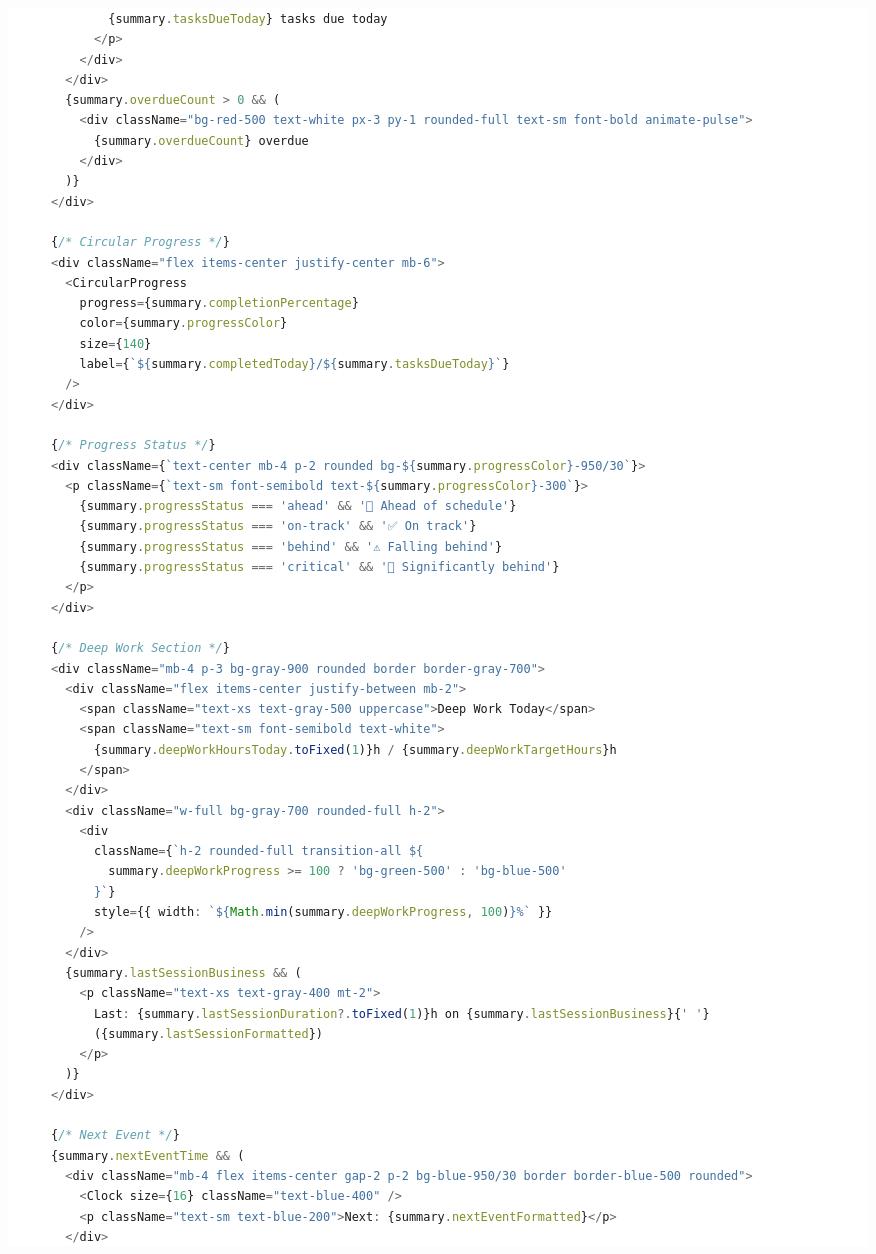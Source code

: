 ```typescript
              {summary.tasksDueToday} tasks due today
            </p>
          </div>
        </div>
        {summary.overdueCount > 0 && (
          <div className="bg-red-500 text-white px-3 py-1 rounded-full text-sm font-bold animate-pulse">
            {summary.overdueCount} overdue
          </div>
        )}
      </div>

      {/* Circular Progress */}
      <div className="flex items-center justify-center mb-6">
        <CircularProgress
          progress={summary.completionPercentage}
          color={summary.progressColor}
          size={140}
          label={`${summary.completedToday}/${summary.tasksDueToday}`}
        />
      </div>

      {/* Progress Status */}
      <div className={`text-center mb-4 p-2 rounded bg-${summary.progressColor}-950/30`}>
        <p className={`text-sm font-semibold text-${summary.progressColor}-300`}>
          {summary.progressStatus === 'ahead' && '🚀 Ahead of schedule'}
          {summary.progressStatus === 'on-track' && '✅ On track'}
          {summary.progressStatus === 'behind' && '⚠️ Falling behind'}
          {summary.progressStatus === 'critical' && '🔴 Significantly behind'}
        </p>
      </div>

      {/* Deep Work Section */}
      <div className="mb-4 p-3 bg-gray-900 rounded border border-gray-700">
        <div className="flex items-center justify-between mb-2">
          <span className="text-xs text-gray-500 uppercase">Deep Work Today</span>
          <span className="text-sm font-semibold text-white">
            {summary.deepWorkHoursToday.toFixed(1)}h / {summary.deepWorkTargetHours}h
          </span>
        </div>
        <div className="w-full bg-gray-700 rounded-full h-2">
          <div
            className={`h-2 rounded-full transition-all ${
              summary.deepWorkProgress >= 100 ? 'bg-green-500' : 'bg-blue-500'
            }`}
            style={{ width: `${Math.min(summary.deepWorkProgress, 100)}%` }}
          />
        </div>
        {summary.lastSessionBusiness && (
          <p className="text-xs text-gray-400 mt-2">
            Last: {summary.lastSessionDuration?.toFixed(1)}h on {summary.lastSessionBusiness}{' '}
            ({summary.lastSessionFormatted})
          </p>
        )}
      </div>

      {/* Next Event */}
      {summary.nextEventTime && (
        <div className="mb-4 flex items-center gap-2 p-2 bg-blue-950/30 border border-blue-500 rounded">
          <Clock size={16} className="text-blue-400" />
          <p className="text-sm text-blue-200">Next: {summary.nextEventFormatted}</p>
        </div>
```